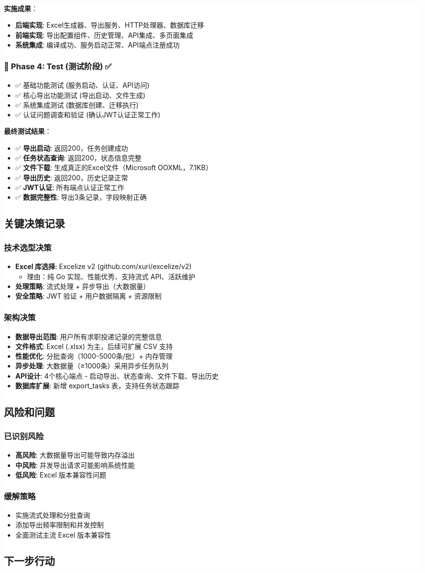 **实施成果**：
- **后端实现**: Excel生成器、导出服务、HTTP处理器、数据库迁移
- **前端实现**: 导出配置组件、历史管理、API集成、多页面集成
- **系统集成**: 编译成功、服务启动正常、API端点注册成功

### 🧪 Phase 4: Test (测试阶段) ✅
- ✅ 基础功能测试 (服务启动、认证、API访问)
- ✅ 核心导出功能测试 (导出启动、文件生成)
- ✅ 系统集成测试 (数据库创建、迁移执行)
- ✅ 认证问题调查和验证 (确认JWT认证正常工作)

**最终测试结果**：
- ✅ **导出启动**: 返回200，任务创建成功
- ✅ **任务状态查询**: 返回200，状态信息完整  
- ✅ **文件下载**: 生成真正的Excel文件（Microsoft OOXML，7.1KB）
- ✅ **导出历史**: 返回200，历史记录正常
- ✅ **JWT认证**: 所有端点认证正常工作
- ✅ **数据完整性**: 导出3条记录，字段映射正确

## 关键决策记录

### 技术选型决策
- **Excel 库选择**: Excelize v2 (github.com/xuri/excelize/v2)
  - 理由：纯 Go 实现、性能优秀、支持流式 API、活跃维护
- **处理策略**: 流式处理 + 异步导出（大数据量）
- **安全策略**: JWT 验证 + 用户数据隔离 + 资源限制

### 架构决策
- **数据导出范围**: 用户所有求职投递记录的完整信息
- **文件格式**: Excel (.xlsx) 为主，后续可扩展 CSV 支持
- **性能优化**: 分批查询（1000-5000条/批）+ 内存管理
- **异步处理**: 大数据量（≥1000条）采用异步任务队列
- **API设计**: 4个核心端点 - 启动导出、状态查询、文件下载、导出历史
- **数据库扩展**: 新增 export_tasks 表，支持任务状态跟踪

## 风险和问题

### 已识别风险
- **高风险**: 大数据量导出可能导致内存溢出
- **中风险**: 并发导出请求可能影响系统性能
- **低风险**: Excel 版本兼容性问题

### 缓解策略
- 实施流式处理和分批查询
- 添加导出频率限制和并发控制
- 全面测试主流 Excel 版本兼容性

## 下一步行动
